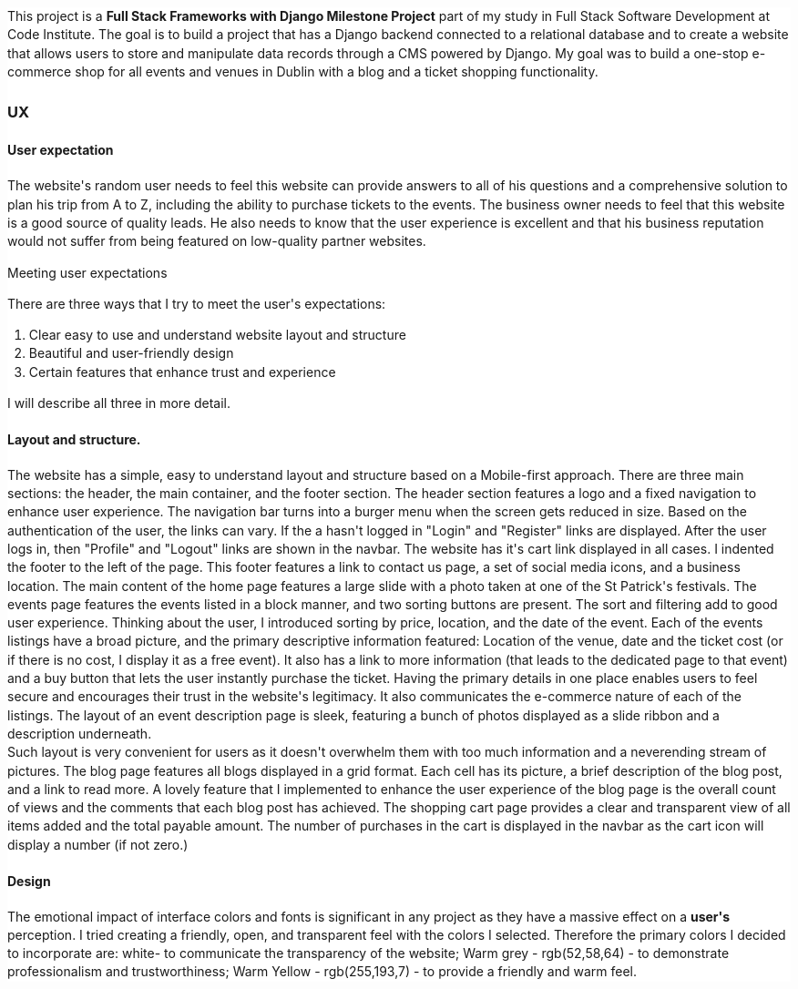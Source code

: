 This project is a **Full Stack Frameworks with Django Milestone Project** part of my study in Full Stack Software Development at Code Institute. The goal is to build a project that has a Django backend connected to a relational database and to create a website that allows users to store and manipulate data records through a CMS powered by Django. My goal was to build a one-stop e-commerce shop for all events and venues in Dublin with a blog and a ticket shopping functionality.
 
### UX
#### User expectation
The website's random user needs to feel this website can provide answers to all of his questions and a comprehensive solution to plan his trip from A to Z, including the ability to purchase tickets to the events.  The business owner needs to feel that this website is a good source of quality leads. He also needs to know that the user experience is excellent and that his business reputation would not suffer from being featured on low-quality partner websites.

Meeting user expectations

There are three ways that I try to meet the user's expectations:

1. Clear easy to use and understand website layout and structure
2. Beautiful and user-friendly design
3. Certain features that enhance trust and experience

I will describe all three in more detail. 

#### Layout and structure.
The website has a simple, easy to understand layout and structure based on a Mobile-first approach.  There are three main sections: the header, the main container, and the footer section. The header section features a logo and a fixed navigation to enhance user experience.
The navigation bar turns into a burger menu when the screen gets reduced in size. Based on the authentication of the user, the links can vary. If the a hasn't logged in "Login" and "Register" links are displayed. After the user logs in, then "Profile" and "Logout" links are shown in the navbar. The website has it's cart link displayed in all cases.  I indented the footer to the left of the page. This footer features a link to contact us page, a set of social media icons, and a business location. 
The main content of the home page features a large slide with a photo taken at one of the St Patrick's festivals. 
The events page features the events listed in a block manner, and two sorting buttons are present. The sort and filtering add to good user experience. Thinking about the user, I introduced sorting by price, location, and the date of the event. 
Each of the events listings have a broad picture, and the primary descriptive information featured: Location of the venue, date and the ticket cost (or if there is no cost, I display it as a free event). It also has a link to more information (that leads to the dedicated page to that event) and a buy button that lets the user instantly purchase the ticket. 
 Having the primary details in one place enables users to feel secure and encourages their trust in the website's legitimacy. It also communicates the e-commerce nature of each of the listings. 
The layout of an event description page is sleek, featuring a bunch of photos displayed as a slide ribbon and a description underneath.  
Such layout is very convenient for users as it doesn't overwhelm them with too much information and a neverending stream of pictures. 
The blog page features all blogs displayed in a grid format. Each cell has its picture, a brief description of the blog post, and a link to read more. A lovely feature that I implemented to enhance the user experience of the blog page is the overall count of views and the comments that each blog post has achieved. 
The shopping cart page provides a clear and transparent view of all items added and the total payable amount. The number of purchases in the cart is displayed in the navbar as the cart icon will display a number (if not zero.)
#### Design
The emotional impact of interface colors and fonts is significant in any project as they have a massive effect on a **user's** perception. I tried creating a friendly, open, and transparent feel with the colors I selected. Therefore the primary colors I decided to incorporate are:
white- to communicate the transparency of the website;
Warm grey - rgb(52,58,64) - to demonstrate professionalism and trustworthiness;
Warm Yellow - rgb(255,193,7) - to provide a friendly and warm feel. 